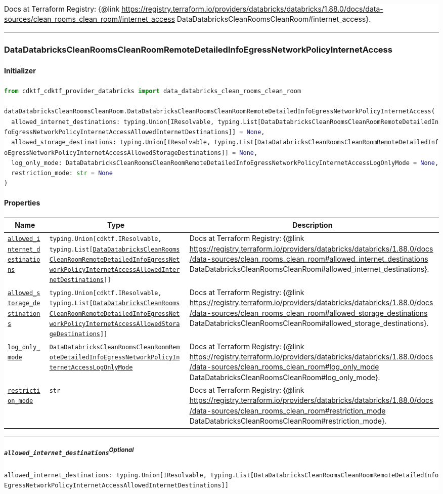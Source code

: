 Docs at Terraform Registry: {@link https://registry.terraform.io/providers/databricks/databricks/1.88.0/docs/data-sources/clean_rooms_clean_room#internet_access DataDatabricksCleanRoomsCleanRoom#internet_access}.

---

### DataDatabricksCleanRoomsCleanRoomRemoteDetailedInfoEgressNetworkPolicyInternetAccess <a name="DataDatabricksCleanRoomsCleanRoomRemoteDetailedInfoEgressNetworkPolicyInternetAccess" id="@cdktf/provider-databricks.dataDatabricksCleanRoomsCleanRoom.DataDatabricksCleanRoomsCleanRoomRemoteDetailedInfoEgressNetworkPolicyInternetAccess"></a>

#### Initializer <a name="Initializer" id="@cdktf/provider-databricks.dataDatabricksCleanRoomsCleanRoom.DataDatabricksCleanRoomsCleanRoomRemoteDetailedInfoEgressNetworkPolicyInternetAccess.Initializer"></a>

```python
from cdktf_cdktf_provider_databricks import data_databricks_clean_rooms_clean_room

dataDatabricksCleanRoomsCleanRoom.DataDatabricksCleanRoomsCleanRoomRemoteDetailedInfoEgressNetworkPolicyInternetAccess(
  allowed_internet_destinations: typing.Union[IResolvable, typing.List[DataDatabricksCleanRoomsCleanRoomRemoteDetailedInfoEgressNetworkPolicyInternetAccessAllowedInternetDestinations]] = None,
  allowed_storage_destinations: typing.Union[IResolvable, typing.List[DataDatabricksCleanRoomsCleanRoomRemoteDetailedInfoEgressNetworkPolicyInternetAccessAllowedStorageDestinations]] = None,
  log_only_mode: DataDatabricksCleanRoomsCleanRoomRemoteDetailedInfoEgressNetworkPolicyInternetAccessLogOnlyMode = None,
  restriction_mode: str = None
)
```

#### Properties <a name="Properties" id="Properties"></a>

| **Name** | **Type** | **Description** |
| --- | --- | --- |
| <code><a href="#@cdktf/provider-databricks.dataDatabricksCleanRoomsCleanRoom.DataDatabricksCleanRoomsCleanRoomRemoteDetailedInfoEgressNetworkPolicyInternetAccess.property.allowedInternetDestinations">allowed_internet_destinations</a></code> | <code>typing.Union[cdktf.IResolvable, typing.List[<a href="#@cdktf/provider-databricks.dataDatabricksCleanRoomsCleanRoom.DataDatabricksCleanRoomsCleanRoomRemoteDetailedInfoEgressNetworkPolicyInternetAccessAllowedInternetDestinations">DataDatabricksCleanRoomsCleanRoomRemoteDetailedInfoEgressNetworkPolicyInternetAccessAllowedInternetDestinations</a>]]</code> | Docs at Terraform Registry: {@link https://registry.terraform.io/providers/databricks/databricks/1.88.0/docs/data-sources/clean_rooms_clean_room#allowed_internet_destinations DataDatabricksCleanRoomsCleanRoom#allowed_internet_destinations}. |
| <code><a href="#@cdktf/provider-databricks.dataDatabricksCleanRoomsCleanRoom.DataDatabricksCleanRoomsCleanRoomRemoteDetailedInfoEgressNetworkPolicyInternetAccess.property.allowedStorageDestinations">allowed_storage_destinations</a></code> | <code>typing.Union[cdktf.IResolvable, typing.List[<a href="#@cdktf/provider-databricks.dataDatabricksCleanRoomsCleanRoom.DataDatabricksCleanRoomsCleanRoomRemoteDetailedInfoEgressNetworkPolicyInternetAccessAllowedStorageDestinations">DataDatabricksCleanRoomsCleanRoomRemoteDetailedInfoEgressNetworkPolicyInternetAccessAllowedStorageDestinations</a>]]</code> | Docs at Terraform Registry: {@link https://registry.terraform.io/providers/databricks/databricks/1.88.0/docs/data-sources/clean_rooms_clean_room#allowed_storage_destinations DataDatabricksCleanRoomsCleanRoom#allowed_storage_destinations}. |
| <code><a href="#@cdktf/provider-databricks.dataDatabricksCleanRoomsCleanRoom.DataDatabricksCleanRoomsCleanRoomRemoteDetailedInfoEgressNetworkPolicyInternetAccess.property.logOnlyMode">log_only_mode</a></code> | <code><a href="#@cdktf/provider-databricks.dataDatabricksCleanRoomsCleanRoom.DataDatabricksCleanRoomsCleanRoomRemoteDetailedInfoEgressNetworkPolicyInternetAccessLogOnlyMode">DataDatabricksCleanRoomsCleanRoomRemoteDetailedInfoEgressNetworkPolicyInternetAccessLogOnlyMode</a></code> | Docs at Terraform Registry: {@link https://registry.terraform.io/providers/databricks/databricks/1.88.0/docs/data-sources/clean_rooms_clean_room#log_only_mode DataDatabricksCleanRoomsCleanRoom#log_only_mode}. |
| <code><a href="#@cdktf/provider-databricks.dataDatabricksCleanRoomsCleanRoom.DataDatabricksCleanRoomsCleanRoomRemoteDetailedInfoEgressNetworkPolicyInternetAccess.property.restrictionMode">restriction_mode</a></code> | <code>str</code> | Docs at Terraform Registry: {@link https://registry.terraform.io/providers/databricks/databricks/1.88.0/docs/data-sources/clean_rooms_clean_room#restriction_mode DataDatabricksCleanRoomsCleanRoom#restriction_mode}. |

---

##### `allowed_internet_destinations`<sup>Optional</sup> <a name="allowed_internet_destinations" id="@cdktf/provider-databricks.dataDatabricksCleanRoomsCleanRoom.DataDatabricksCleanRoomsCleanRoomRemoteDetailedInfoEgressNetworkPolicyInternetAccess.property.allowedInternetDestinations"></a>

```python
allowed_internet_destinations: typing.Union[IResolvable, typing.List[DataDatabricksCleanRoomsCleanRoomRemoteDetailedInfoEgressNetworkPolicyInternetAccessAllowedInternetDestinations]]
```
